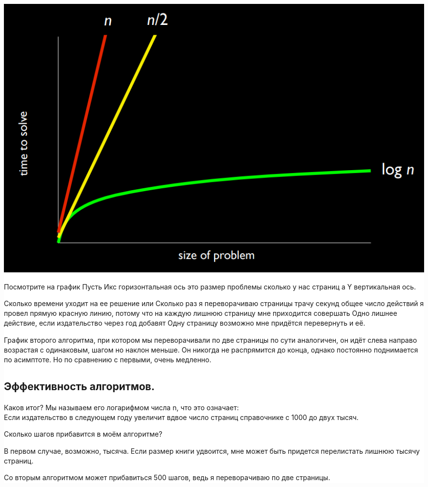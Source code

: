 ![000](/Pictures/000_026.PNG)

Посмотрите на график Пусть Икс горизонтальная ось это размер проблемы сколько у нас страниц а Y вертикальная ось. 

Сколько времени уходит на ее решение или Сколько раз я переворачиваю страницы трачу секунд общее число действий я провел прямую красную линию, потому что на каждую лишнюю страницу мне приходится совершать Одно лишнее действие, если издательство через год добавят Одну страницу возможно мне придётся перевернуть и её.

График второго алгоритма, при котором мы переворачивали по две страницы по сути аналогичен, он идёт слева направо возрастая с одинаковым, шагом но наклон меньше. Он никогда не распрямится до конца, однако постоянно поднимается по асимптоте. Но по сравнению с первыми, очень медленно. 

## Эффективность алгоритмов.

Каков итог? Мы называем его логарифмом числа n, что это означает:<br>
Если издательство в следующем году увеличит вдвое число страниц справочнике с 1000 до двух тысяч.

Сколько шагов прибавится в моём алгоритме?

В первом случае, возможно, тысяча. Если размер книги удвоится, мне может быть придется перелистать лишнюю тысячу страниц. 

Со вторым алгоритмом может прибавиться 500 шагов, ведь я переворачиваю по две страницы.

